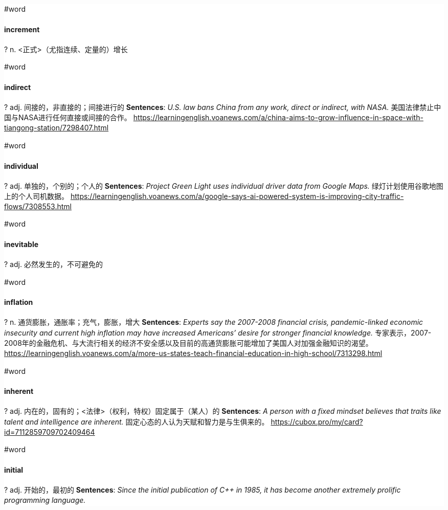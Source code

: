 #word
#### increment
?
n. <正式>（尤指连续、定量的）增长

#word
#### indirect
?
adj. 间接的，非直接的；间接进行的
**Sentences**:
*U.S. law bans China from any work, direct or indirect, with NASA.*
美国法律禁止中国与NASA进行任何直接或间接的合作。
https://learningenglish.voanews.com/a/china-aims-to-grow-influence-in-space-with-tiangong-station/7298407.html

#word
#### individual
?
adj. 单独的，个别的；个人的
**Sentences**:
*Project Green Light uses individual driver data from Google Maps.*
绿灯计划使用谷歌地图上的个人司机数据。
https://learningenglish.voanews.com/a/google-says-ai-powered-system-is-improving-city-traffic-flows/7308553.html

#word
#### inevitable
?
adj. 必然发生的，不可避免的

#word
#### inflation
?
n. 通货膨胀，通胀率；充气，膨胀，增大
**Sentences**:
*Experts say the 2007-2008 financial crisis, pandemic-linked economic insecurity and current high inflation may have increased Americans’ desire for stronger financial knowledge.*
专家表示，2007-2008年的金融危机、与大流行相关的经济不安全感以及目前的高通货膨胀可能增加了美国人对加强金融知识的渴望。
https://learningenglish.voanews.com/a/more-us-states-teach-financial-education-in-high-school/7313298.html

#word
#### inherent
?
adj. 内在的，固有的；<法律>（权利，特权）固定属于（某人）的
**Sentences**:
*A person with a fixed mindset believes that traits like talent and intelligence are inherent.*
固定心态的人认为天赋和智力是与生俱来的。
https://cubox.pro/my/card?id=7112859709702409464

#word
#### initial
?
adj. 开始的，最初的
**Sentences**:
*Since the initial publication of C++ in 1985, it has become another extremely prolific programming language.*
